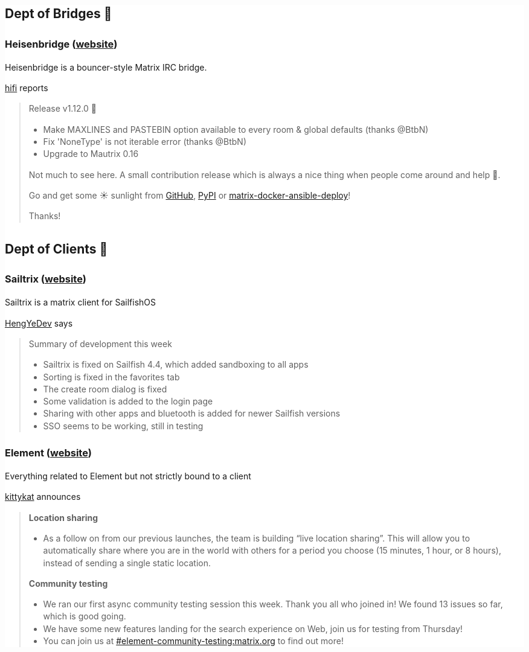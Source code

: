 ## Dept of Bridges 🌉

### Heisenbridge ([website](https://github.com/hifi/heisenbridge/))

Heisenbridge is a bouncer-style Matrix IRC bridge.

[hifi](https://matrix.to/#/@hifi:vi.fi) reports

> Release v1.12.0 🥳
>
> * Make MAXLINES and PASTEBIN option available to every room & global defaults (thanks @BtbN)
> * Fix 'NoneType' is not iterable error (thanks @BtbN)
> * Upgrade to Mautrix 0.16
>
> Not much to see here. A small contribution release which is always a nice thing when people come around and help 🤗.
>
> Go and get some ☀️ sunlight from [GitHub](https://github.com/hifi/heisenbridge/releases), [PyPI](https://pypi.org/project/heisenbridge/) or [matrix-docker-ansible-deploy](https://github.com/spantaleev/matrix-docker-ansible-deploy)!
>
> Thanks!

## Dept of Clients 📱

### Sailtrix ([website](https://gitlab.com/HengYeDev/harbour-sailtrix))

Sailtrix is a matrix client for SailfishOS

[HengYeDev](https://matrix.to/#/@hengyedev:mozilla.org) says

> Summary of development this week
> * Sailtrix is fixed on Sailfish 4.4, which added sandboxing to all apps
> * Sorting is fixed in the favorites tab
> * The create room dialog is fixed
> * Some validation is added to the login page
> * Sharing with other apps and bluetooth is added for newer Sailfish versions
> * SSO seems to be working, still in testing

### Element ([website](https://element.io))

Everything related to Element but not strictly bound to a client

[kittykat](https://matrix.to/#/@kittykat:matrix.org) announces

> **Location sharing**
>  * As a follow on from our previous launches, the team is building “live location sharing”. This will allow you to automatically share where you are in the world with others for a period you choose (15 minutes, 1 hour, or 8 hours), instead of sending a single static location.
>
> **Community testing**
>  * We ran our first async community testing session this week. Thank you all who joined in! We found 13 issues so far, which is good going.
>  * We have some new features landing for the search experience on Web, join us for testing from Thursday!
>  * You can join us at [#element-community-testing:matrix.org](https://matrix.to/#/#element-community-testing:matrix.org) to find out more!

